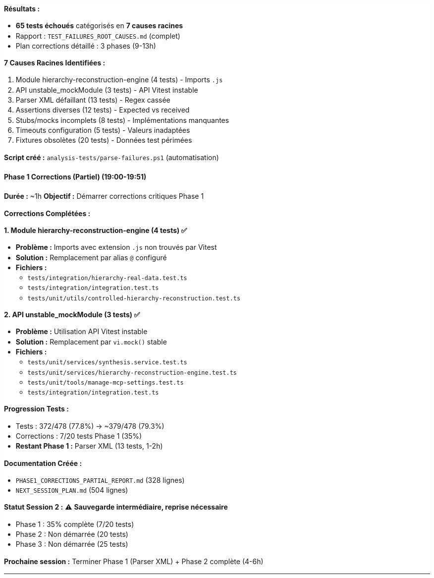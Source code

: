 **Résultats :**
- **65 tests échoués** catégorisés en **7 causes racines**
- Rapport : `TEST_FAILURES_ROOT_CAUSES.md` (complet)
- Plan corrections détaillé : 3 phases (9-13h)

**7 Causes Racines Identifiées :**
1. Module hierarchy-reconstruction-engine (4 tests) - Imports `.js`
2. API unstable_mockModule (3 tests) - API Vitest instable
3. Parser XML défaillant (13 tests) - Regex cassée
4. Assertions diverses (12 tests) - Expected vs received
5. Stubs/mocks incomplets (8 tests) - Implémentations manquantes
6. Timeouts configuration (5 tests) - Valeurs inadaptées
7. Fixtures obsolètes (20 tests) - Données test périmées

**Script créé :** `analysis-tests/parse-failures.ps1` (automatisation)

#### Phase 1 Corrections (Partiel) (19:00-19:51)
**Durée :** ~1h
**Objectif :** Démarrer corrections critiques Phase 1

**Corrections Complétées :**

**1. Module hierarchy-reconstruction-engine (4 tests) ✅**
- **Problème :** Imports avec extension `.js` non trouvés par Vitest
- **Solution :** Remplacement par alias `@` configuré
- **Fichiers :**
  * `tests/integration/hierarchy-real-data.test.ts`
  * `tests/integration/integration.test.ts`
  * `tests/unit/utils/controlled-hierarchy-reconstruction.test.ts`

**2. API unstable_mockModule (3 tests) ✅**
- **Problème :** Utilisation API Vitest instable
- **Solution :** Remplacement par `vi.mock()` stable
- **Fichiers :**
  * `tests/unit/services/synthesis.service.test.ts`
  * `tests/unit/services/hierarchy-reconstruction-engine.test.ts`
  * `tests/unit/tools/manage-mcp-settings.test.ts`
  * `tests/integration/integration.test.ts`

**Progression Tests :**
- Tests : 372/478 (77.8%) → ~379/478 (79.3%)
- Corrections : 7/20 tests Phase 1 (35%)
- **Restant Phase 1 :** Parser XML (13 tests, 1-2h)

**Documentation Créée :**
- `PHASE1_CORRECTIONS_PARTIAL_REPORT.md` (328 lignes)
- `NEXT_SESSION_PLAN.md` (504 lignes)

**Statut Session 2 :** ⚠️ **Sauvegarde intermédiaire, reprise nécessaire**
- Phase 1 : 35% complète (7/20 tests)
- Phase 2 : Non démarrée (20 tests)
- Phase 3 : Non démarrée (25 tests)

**Prochaine session :** Terminer Phase 1 (Parser XML) + Phase 2 complète (4-6h)

---
